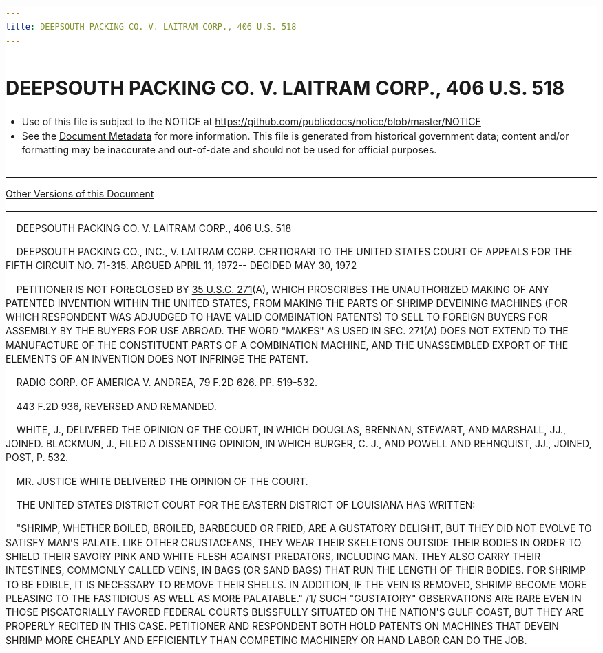 ```yaml
---
title: DEEPSOUTH PACKING CO. V. LAITRAM CORP., 406 U.S. 518
---
```


# DEEPSOUTH PACKING CO. V. LAITRAM CORP., 406 U.S. 518

* Use of this file is subject to the NOTICE at https://github.com/publicdocs/notice/blob/master/NOTICE
* See the [Document Metadata](../../../index.md) for more information.
  This file is generated from historical government data; content and/or formatting may be inaccurate and out-of-date and should not be used for official purposes.

----------
----------

[Other Versions of this Document](https://publicdocs.github.io/go/links?ns=uslm-x&ref=%2Fus%2Fcourts%2Fscotus%2FusReporter%2F406%2F518)

----------

    DEEPSOUTH PACKING CO. V. LAITRAM CORP., [406 U.S. 518][/us/courts/scotus/usReporter/406/518]

    DEEPSOUTH PACKING CO., INC., V. LAITRAM CORP. CERTIORARI TO THE UNITED STATES COURT OF APPEALS FOR THE FIFTH CIRCUIT NO. 71-315.  ARGUED APRIL 11, 1972-- DECIDED MAY 30, 1972

    PETITIONER IS NOT FORECLOSED BY [35 U.S.C. 271][/us/usc/t35/s271](A), WHICH PROSCRIBES THE UNAUTHORIZED MAKING OF ANY PATENTED INVENTION WITHIN THE UNITED STATES, FROM MAKING THE PARTS OF SHRIMP DEVEINING MACHINES (FOR WHICH RESPONDENT WAS ADJUDGED TO HAVE VALID COMBINATION PATENTS) TO SELL TO FOREIGN BUYERS FOR ASSEMBLY BY THE BUYERS FOR USE ABROAD.  THE WORD "MAKES" AS USED IN SEC. 271(A) DOES NOT EXTEND TO THE MANUFACTURE OF THE CONSTITUENT PARTS OF A COMBINATION MACHINE, AND THE UNASSEMBLED EXPORT OF THE ELEMENTS OF AN INVENTION DOES NOT INFRINGE THE PATENT.

    RADIO CORP. OF AMERICA V. ANDREA, 79 F.2D 626.  PP. 519-532.

    443 F.2D 936, REVERSED AND REMANDED.

    WHITE, J., DELIVERED THE OPINION OF THE COURT, IN WHICH DOUGLAS, BRENNAN, STEWART, AND MARSHALL, JJ., JOINED.  BLACKMUN, J., FILED A DISSENTING OPINION, IN WHICH BURGER, C. J., AND POWELL AND REHNQUIST, JJ., JOINED, POST, P. 532.

    MR. JUSTICE WHITE DELIVERED THE OPINION OF THE COURT.

    THE UNITED STATES DISTRICT COURT FOR THE EASTERN DISTRICT OF LOUISIANA HAS WRITTEN:

    "SHRIMP, WHETHER BOILED, BROILED, BARBECUED OR FRIED, ARE A GUSTATORY DELIGHT, BUT THEY DID NOT EVOLVE TO SATISFY MAN'S PALATE.  LIKE OTHER CRUSTACEANS, THEY WEAR THEIR SKELETONS OUTSIDE THEIR BODIES IN ORDER TO SHIELD THEIR SAVORY PINK AND WHITE FLESH AGAINST PREDATORS, INCLUDING MAN.  THEY ALSO CARRY THEIR INTESTINES, COMMONLY CALLED VEINS, IN BAGS (OR SAND BAGS) THAT RUN THE LENGTH OF THEIR BODIES.  FOR SHRIMP TO BE EDIBLE, IT IS NECESSARY TO REMOVE THEIR SHELLS.  IN ADDITION, IF THE VEIN IS REMOVED, SHRIMP BECOME MORE PLEASING TO THE FASTIDIOUS AS WELL AS MORE PALATABLE."  /1/ SUCH "GUSTATORY" OBSERVATIONS ARE RARE EVEN IN THOSE PISCATORIALLY FAVORED FEDERAL COURTS BLISSFULLY SITUATED ON THE NATION'S GULF COAST, BUT THEY ARE PROPERLY RECITED IN THIS CASE.  PETITIONER AND RESPONDENT BOTH HOLD PATENTS ON MACHINES THAT DEVEIN SHRIMP MORE CHEAPLY AND EFFICIENTLY THAN COMPETING MACHINERY OR HAND LABOR CAN DO THE JOB.


[/us/courts/scotus/usReporter/406/518]: https://publicdocs.github.io/go/links?ns=uslm-x&ref=%2Fus%2Fcourts%2Fscotus%2FusReporter%2F406%2F518
[/us/usc/t35/s271]: https://publicdocs.github.io/go/links?ns=uslm&ref=%2Fus%2Fusc%2Ft35%2Fs271
[/us/courts/scotus/usReporter/404/1037]: https://publicdocs.github.io/go/links?ns=uslm-x&ref=%2Fus%2Fcourts%2Fscotus%2FusReporter%2F404%2F1037
[/us/courts/scotus/usReporter/340/147]: https://publicdocs.github.io/go/links?ns=uslm-x&ref=%2Fus%2Fcourts%2Fscotus%2FusReporter%2F340%2F147
[/us/usc/t35/s154]: https://publicdocs.github.io/go/links?ns=uslm&ref=%2Fus%2Fusc%2Ft35%2Fs154
[/us/usc/t35/s283]: https://publicdocs.github.io/go/links?ns=uslm&ref=%2Fus%2Fusc%2Ft35%2Fs283
[/us/usc/t35/s284]: https://publicdocs.github.io/go/links?ns=uslm&ref=%2Fus%2Fusc%2Ft35%2Fs284
[/us/usc/t35/s271]: https://publicdocs.github.io/go/links?ns=uslm&ref=%2Fus%2Fusc%2Ft35%2Fs271
[/us/courts/scotus/usReporter/229/1]: https://publicdocs.github.io/go/links?ns=uslm-x&ref=%2Fus%2Fcourts%2Fscotus%2FusReporter%2F229%2F1
[/us/usc/t35/s271]: https://publicdocs.github.io/go/links?ns=uslm&ref=%2Fus%2Fusc%2Ft35%2Fs271
[/us/courts/scotus/usReporter/320/661]: https://publicdocs.github.io/go/links?ns=uslm-x&ref=%2Fus%2Fcourts%2Fscotus%2FusReporter%2F320%2F661
[/us/courts/scotus/usReporter/365/336]: https://publicdocs.github.io/go/links?ns=uslm-x&ref=%2Fus%2Fcourts%2Fscotus%2FusReporter%2F365%2F336
[/us/usc/t35/s271]: https://publicdocs.github.io/go/links?ns=uslm&ref=%2Fus%2Fusc%2Ft35%2Fs271
[/us/courts/scotus/usReporter/235/642]: https://publicdocs.github.io/go/links?ns=uslm-x&ref=%2Fus%2Fcourts%2Fscotus%2FusReporter%2F235%2F642
[/us/courts/scotus/usReporter/320/661]: https://publicdocs.github.io/go/links?ns=uslm-x&ref=%2Fus%2Fcourts%2Fscotus%2FusReporter%2F320%2F661
[/us/courts/scotus/usReporter/320/680]: https://publicdocs.github.io/go/links?ns=uslm-x&ref=%2Fus%2Fcourts%2Fscotus%2FusReporter%2F320%2F680
[/us/courts/scotus/usReporter/213/301]: https://publicdocs.github.io/go/links?ns=uslm-x&ref=%2Fus%2Fcourts%2Fscotus%2FusReporter%2F213%2F301
[/us/courts/scotus/usReporter/376/225]: https://publicdocs.github.io/go/links?ns=uslm-x&ref=%2Fus%2Fcourts%2Fscotus%2FusReporter%2F376%2F225
[/us/courts/scotus/usReporter/133/697]: https://publicdocs.github.io/go/links?ns=uslm-x&ref=%2Fus%2Fcourts%2Fscotus%2FusReporter%2F133%2F697
[/us/usc/t35/s154]: https://publicdocs.github.io/go/links?ns=uslm&ref=%2Fus%2Fusc%2Ft35%2Fs154
[/us/courts/scotus/usReporter/383/1]: https://publicdocs.github.io/go/links?ns=uslm-x&ref=%2Fus%2Fcourts%2Fscotus%2FusReporter%2F383%2F1
[/us/courts/scotus/usReporter/404/1037]: https://publicdocs.github.io/go/links?ns=uslm-x&ref=%2Fus%2Fcourts%2Fscotus%2FusReporter%2F404%2F1037
[/us/usc/t35/s154]: https://publicdocs.github.io/go/links?ns=uslm&ref=%2Fus%2Fusc%2Ft35%2Fs154